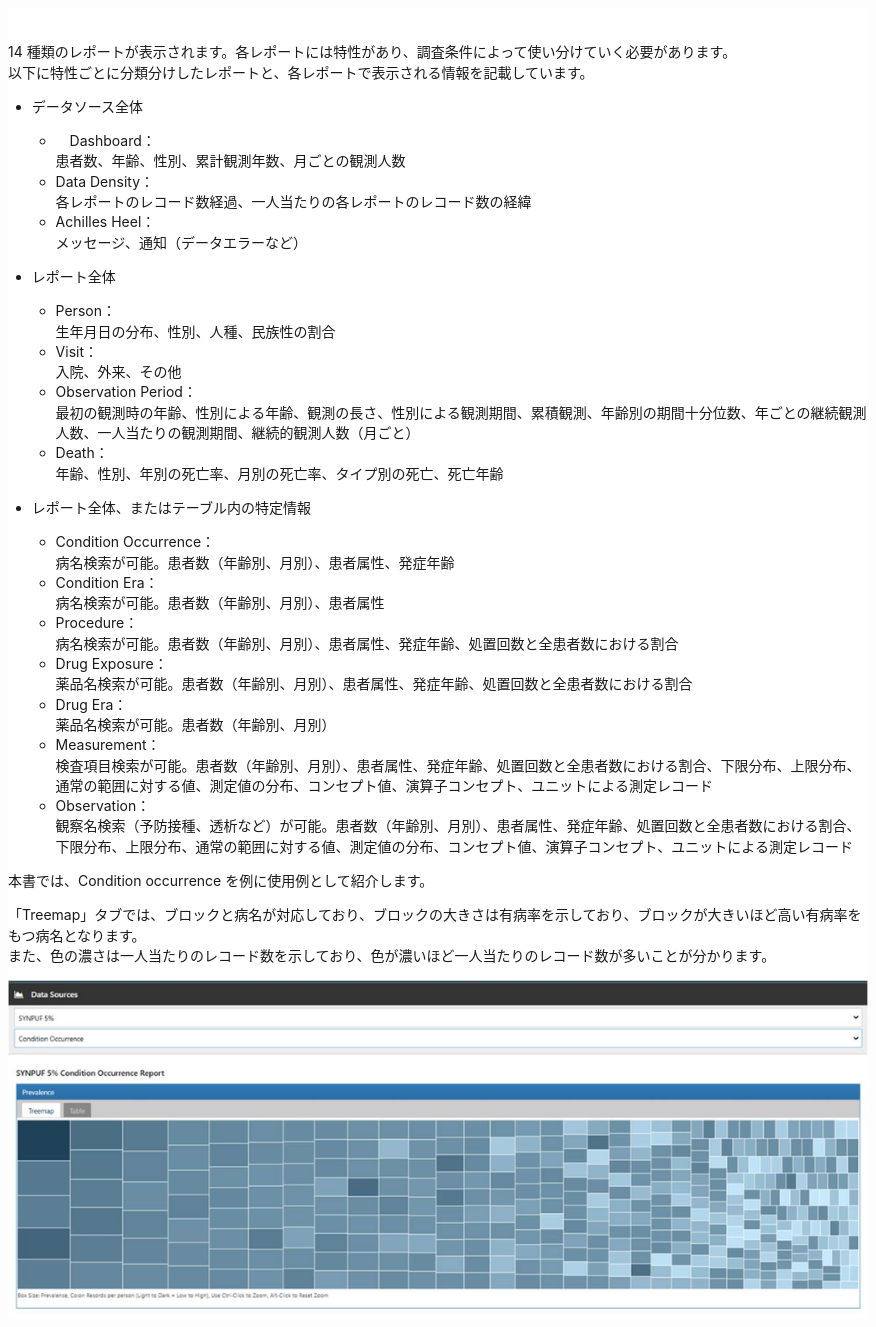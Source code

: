 <br>

14 種類のレポートが表示されます。各レポートには特性があり、調査条件によって使い分けていく必要があります。  
以下に特性ごとに分類分けしたレポートと、各レポートで表示される情報を記載しています。  

- データソース全体
  - 　Dashboard：  
患者数、年齢、性別、累計観測年数、月ごとの観測人数  
  - Data Density：  
各レポートのレコード数経過、一人当たりの各レポートのレコード数の経緯  
  - Achilles Heel：  
メッセージ、通知（データエラーなど）  

- レポート全体
  - Person：  
生年月日の分布、性別、人種、民族性の割合  
  - Visit：  
入院、外来、その他  
  - Observation Period：  
最初の観測時の年齢、性別による年齢、観測の⾧さ、性別による観測期間、累積観測、年齢別の期間十分位数、年ごとの継続観測人数、一人当たりの観測期間、継続的観測人数（月ごと）  
  - Death：  
年齢、性別、年別の死亡率、月別の死亡率、タイプ別の死亡、死亡年齢  

- レポート全体、またはテーブル内の特定情報
  - Condition Occurrence：  
病名検索が可能。患者数（年齢別、月別）、患者属性、発症年齢  
  - Condition Era：  
病名検索が可能。患者数（年齢別、月別）、患者属性  
  - Procedure：  
病名検索が可能。患者数（年齢別、月別）、患者属性、発症年齢、処置回数と全患者数における割合  
  - Drug Exposure：  
薬品名検索が可能。患者数（年齢別、月別）、患者属性、発症年齢、処置回数と全患者数における割合  
  - Drug Era：  
薬品名検索が可能。患者数（年齢別、月別）  
  - Measurement：  
検査項目検索が可能。患者数（年齢別、月別）、患者属性、発症年齢、処置回数と全患者数における割合、下限分布、上限分布、通常の範囲に対する値、測定値の分布、コンセプト値、演算子コンセプト、ユニットによる測定レコード  
  - Observation：  
観察名検索（予防接種、透析など）が可能。患者数（年齢別、月別）、患者属性、発症年齢、処置回数と全患者数における割合、下限分布、上限分布、通常の範囲に対する値、測定値の分布、コンセプト値、演算子コンセプト、ユニットによる測定レコード  

本書では、Condition occurrence を例に使用例として紹介します。  

「Treemap」タブでは、ブロックと病名が対応しており、ブロックの大きさは有病率を示しており、ブロックが大きいほど高い有病率をもつ病名となります。  
また、色の濃さは一人当たりのレコード数を示しており、色が濃いほど一人当たりのレコード数が多いことが分かります。  

![](./Files/Atlas_2/image/image11.jpeg)
